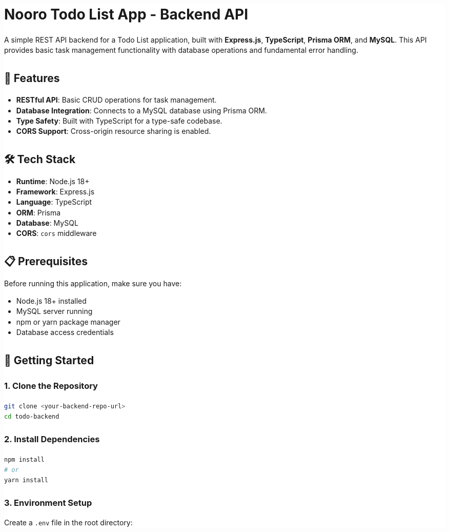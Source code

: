 # Nooro Todo List App - Backend API

A simple REST API backend for a Todo List application, built with **Express.js**, **TypeScript**, **Prisma ORM**, and **MySQL**. This API provides basic task management functionality with database operations and fundamental error handling.

## 🚀 Features

- **RESTful API**: Basic CRUD operations for task management.
- **Database Integration**: Connects to a MySQL database using Prisma ORM.
- **Type Safety**: Built with TypeScript for a type-safe codebase.
- **CORS Support**: Cross-origin resource sharing is enabled.

## 🛠️ Tech Stack

- **Runtime**: Node.js 18+
- **Framework**: Express.js
- **Language**: TypeScript
- **ORM**: Prisma
- **Database**: MySQL
- **CORS**: `cors` middleware

## 📋 Prerequisites

Before running this application, make sure you have:

- Node.js 18+ installed
- MySQL server running
- npm or yarn package manager
- Database access credentials

## 🚀 Getting Started

### 1. Clone the Repository

```bash
git clone <your-backend-repo-url>
cd todo-backend
```

### 2. Install Dependencies

```bash
npm install
# or
yarn install
```

### 3. Environment Setup

Create a `.env` file in the root directory:
